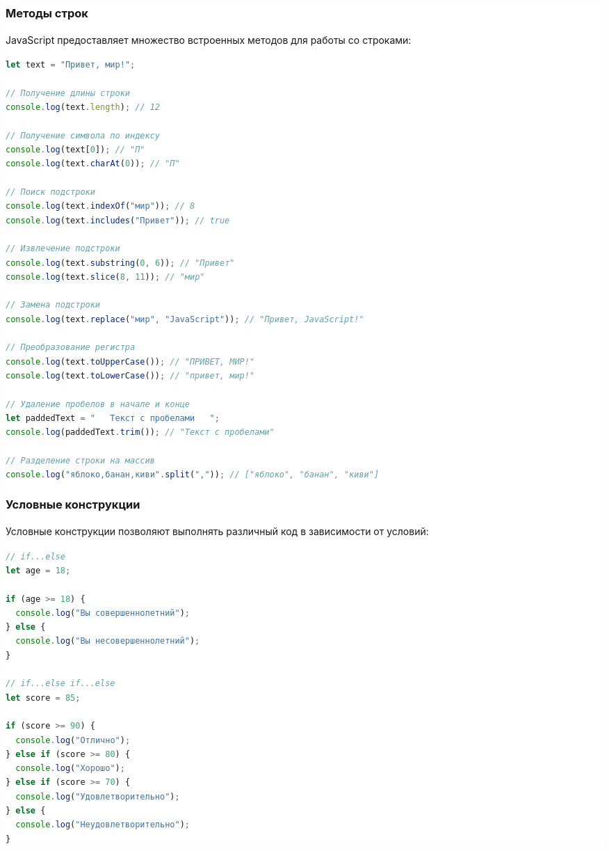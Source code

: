 ```javascript
```

### Методы строк

JavaScript предоставляет множество встроенных методов для работы со строками:

```javascript
let text = "Привет, мир!";

// Получение длины строки
console.log(text.length); // 12

// Получение символа по индексу
console.log(text[0]); // "П"
console.log(text.charAt(0)); // "П"

// Поиск подстроки
console.log(text.indexOf("мир")); // 8
console.log(text.includes("Привет")); // true

// Извлечение подстроки
console.log(text.substring(0, 6)); // "Привет"
console.log(text.slice(8, 11)); // "мир"

// Замена подстроки
console.log(text.replace("мир", "JavaScript")); // "Привет, JavaScript!"

// Преобразование регистра
console.log(text.toUpperCase()); // "ПРИВЕТ, МИР!"
console.log(text.toLowerCase()); // "привет, мир!"

// Удаление пробелов в начале и конце
let paddedText = "   Текст с пробелами   ";
console.log(paddedText.trim()); // "Текст с пробелами"

// Разделение строки на массив
console.log("яблоко,банан,киви".split(",")); // ["яблоко", "банан", "киви"]
```

### Условные конструкции

Условные конструкции позволяют выполнять различный код в зависимости от условий:

```javascript
// if...else
let age = 18;

if (age >= 18) {
  console.log("Вы совершеннолетний");
} else {
  console.log("Вы несовершеннолетний");
}

// if...else if...else
let score = 85;

if (score >= 90) {
  console.log("Отлично");
} else if (score >= 80) {
  console.log("Хорошо");
} else if (score >= 70) {
  console.log("Удовлетворительно");
} else {
  console.log("Неудовлетворительно");
}
```